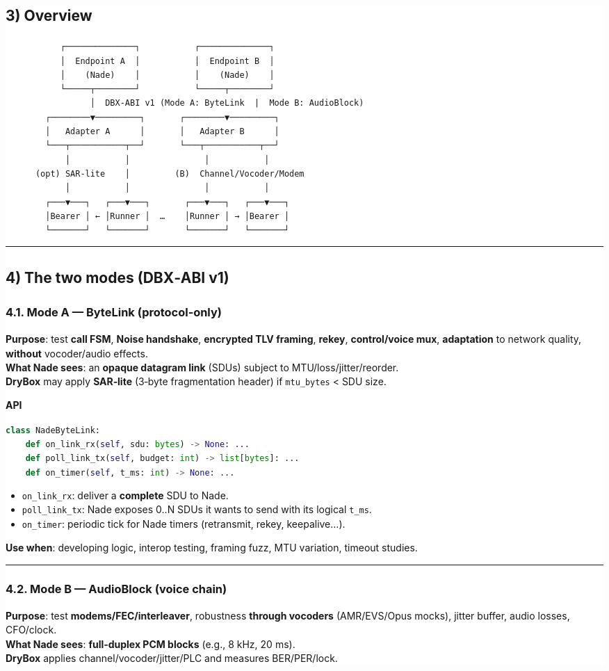 
## 3) Overview

```
           ┌──────────────┐           ┌──────────────┐
           │  Endpoint A  │           │  Endpoint B  │
           │    (Nade)    │           │    (Nade)    │
           └─────┬────────┘           └─────┬────────┘
                 │  DBX‑ABI v1 (Mode A: ByteLink  |  Mode B: AudioBlock)
        ┌────────▼─────────┐       ┌────────▼─────────┐
        │   Adapter A      │       │   Adapter B      │
        └───┬───────────┬──┘       └───┬───────────┬──┘
            │           │               │           │
      (opt) SAR‑lite    │         (B)  Channel/Vocoder/Modem
            │           │               │           │
        ┌───▼───┐   ┌───▼───┐       ┌───▼───┐   ┌───▼───┐
        │Bearer │ ← │Runner │  …    │Runner │ → │Bearer │
        └───────┘   └───────┘       └───────┘   └───────┘
```

---

## 4) The two modes (DBX‑ABI v1)

### 4.1. Mode A — **ByteLink** (protocol‑only)

**Purpose**: test **call FSM**, **Noise handshake**, **encrypted TLV framing**, **rekey**, **control/voice mux**, **adaptation** to network quality, **without** vocoder/audio effects.\
**What Nade sees**: an **opaque datagram link** (SDUs) subject to MTU/loss/jitter/reorder.\
**DryBox** may apply **SAR‑lite** (3‑byte fragmentation header) if `mtu_bytes` < SDU size.

**API**

```python
class NadeByteLink:
    def on_link_rx(self, sdu: bytes) -> None: ...
    def poll_link_tx(self, budget: int) -> list[bytes]: ...
    def on_timer(self, t_ms: int) -> None: ...
```

- `on_link_rx`: deliver a **complete** SDU to Nade.
- `poll_link_tx`: Nade exposes 0..N SDUs it wants to send with its logical `t_ms`.
- `on_timer`: periodic tick for Nade timers (retransmit, rekey, keepalive…).

**Use when**: developing logic, interop testing, framing fuzz, MTU variation, timeout studies.

---

### 4.2. Mode B — **AudioBlock** (voice chain)

**Purpose**: test **modems/FEC/interleaver**, robustness **through vocoders** (AMR/EVS/Opus mocks), jitter buffer, audio losses, CFO/clock.\
**What Nade sees**: **full‑duplex PCM blocks** (e.g., 8 kHz, 20 ms).\
**DryBox** applies channel/vocoder/jitter/PLC and measures BER/PER/lock.
